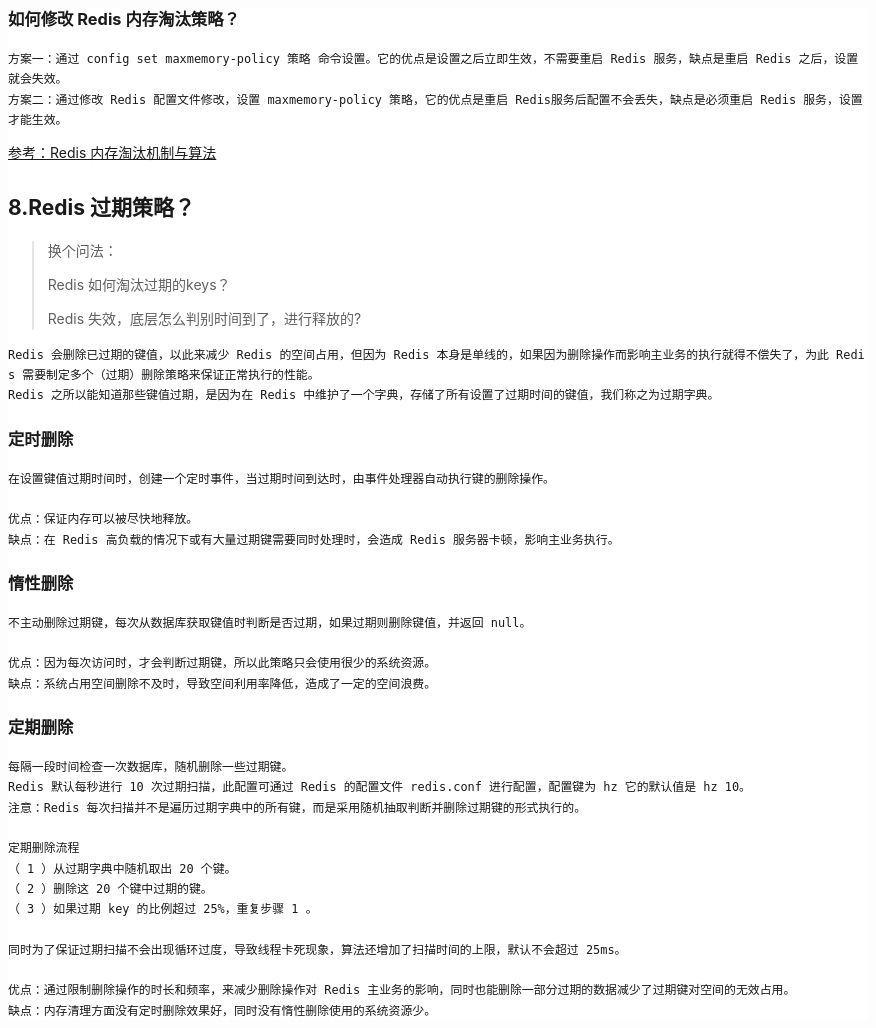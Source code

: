 ### 如何修改 Redis 内存淘汰策略？
```
方案一：通过 config set maxmemory-policy 策略 命令设置。它的优点是设置之后立即生效，不需要重启 Redis 服务，缺点是重启 Redis 之后，设置就会失效。
方案二：通过修改 Redis 配置文件修改，设置 maxmemory-policy 策略，它的优点是重启 Redis服务后配置不会丢失，缺点是必须重启 Redis 服务，设置才能生效。
```
[参考：Redis 内存淘汰机制与算法](https://juejin.cn/post/7059326976334495774)

## 8.Redis 过期策略？

> 换个问法：
>
> Redis 如何淘汰过期的keys？
>
> Redis 失效，底层怎么判别时间到了，进行释放的?

```
Redis 会删除已过期的键值，以此来减少 Redis 的空间占用，但因为 Redis 本身是单线的，如果因为删除操作而影响主业务的执行就得不偿失了，为此 Redis 需要制定多个（过期）删除策略来保证正常执行的性能。
Redis 之所以能知道那些键值过期，是因为在 Redis 中维护了一个字典，存储了所有设置了过期时间的键值，我们称之为过期字典。
```

### 定时删除
```
在设置键值过期时间时，创建一个定时事件，当过期时间到达时，由事件处理器自动执行键的删除操作。

优点：保证内存可以被尽快地释放。
缺点：在 Redis 高负载的情况下或有大量过期键需要同时处理时，会造成 Redis 服务器卡顿，影响主业务执行。
```

### 惰性删除
```
不主动删除过期键，每次从数据库获取键值时判断是否过期，如果过期则删除键值，并返回 null。

优点：因为每次访问时，才会判断过期键，所以此策略只会使用很少的系统资源。
缺点：系统占用空间删除不及时，导致空间利用率降低，造成了一定的空间浪费。
```
### 定期删除
```
每隔一段时间检查一次数据库，随机删除一些过期键。
Redis 默认每秒进行 10 次过期扫描，此配置可通过 Redis 的配置文件 redis.conf 进行配置，配置键为 hz 它的默认值是 hz 10。
注意：Redis 每次扫描并不是遍历过期字典中的所有键，而是采用随机抽取判断并删除过期键的形式执行的。

定期删除流程
（ 1 ）从过期字典中随机取出 20 个键。
（ 2 ）删除这 20 个键中过期的键。
（ 3 ）如果过期 key 的比例超过 25%，重复步骤 1 。

同时为了保证过期扫描不会出现循环过度，导致线程卡死现象，算法还增加了扫描时间的上限，默认不会超过 25ms。

优点：通过限制删除操作的时长和频率，来减少删除操作对 Redis 主业务的影响，同时也能删除一部分过期的数据减少了过期键对空间的无效占用。
缺点：内存清理方面没有定时删除效果好，同时没有惰性删除使用的系统资源少。
```
